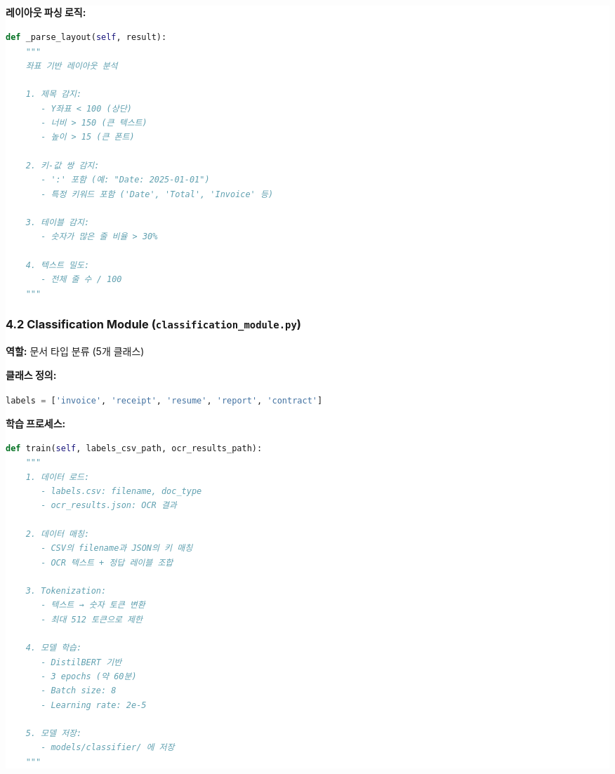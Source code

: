 **레이아웃 파싱 로직:**

```python
def _parse_layout(self, result):
    """
    좌표 기반 레이아웃 분석
    
    1. 제목 감지:
       - Y좌표 < 100 (상단)
       - 너비 > 150 (큰 텍스트)
       - 높이 > 15 (큰 폰트)
    
    2. 키-값 쌍 감지:
       - ':' 포함 (예: "Date: 2025-01-01")
       - 특정 키워드 포함 ('Date', 'Total', 'Invoice' 등)
    
    3. 테이블 감지:
       - 숫자가 많은 줄 비율 > 30%
    
    4. 텍스트 밀도:
       - 전체 줄 수 / 100
    """
```

### 4.2 Classification Module (`classification_module.py`)

**역할:** 문서 타입 분류 (5개 클래스)

**클래스 정의:**
```python
labels = ['invoice', 'receipt', 'resume', 'report', 'contract']
```

**학습 프로세스:**

```python
def train(self, labels_csv_path, ocr_results_path):
    """
    1. 데이터 로드:
       - labels.csv: filename, doc_type
       - ocr_results.json: OCR 결과
    
    2. 데이터 매칭:
       - CSV의 filename과 JSON의 키 매칭
       - OCR 텍스트 + 정답 레이블 조합
    
    3. Tokenization:
       - 텍스트 → 숫자 토큰 변환
       - 최대 512 토큰으로 제한
    
    4. 모델 학습:
       - DistilBERT 기반
       - 3 epochs (약 60분)
       - Batch size: 8
       - Learning rate: 2e-5
    
    5. 모델 저장:
       - models/classifier/ 에 저장
    """
```
